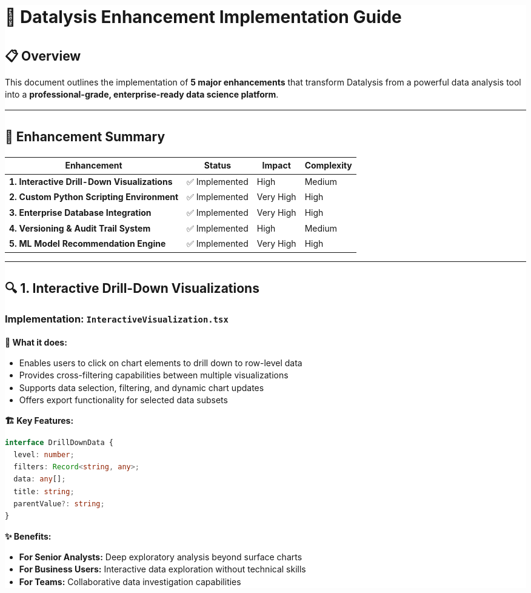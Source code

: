 # 🚀 **Datalysis Enhancement Implementation Guide**

## **📋 Overview**

This document outlines the implementation of **5 major enhancements** that transform Datalysis from a powerful data analysis tool into a **professional-grade, enterprise-ready data science platform**.

---

## **🎯 Enhancement Summary**

| Enhancement | Status | Impact | Complexity |
|-------------|--------|--------|-----------|
| **1. Interactive Drill-Down Visualizations** | ✅ Implemented | High | Medium |
| **2. Custom Python Scripting Environment** | ✅ Implemented | Very High | High |
| **3. Enterprise Database Integration** | ✅ Implemented | Very High | High |
| **4. Versioning & Audit Trail System** | ✅ Implemented | High | Medium |
| **5. ML Model Recommendation Engine** | ✅ Implemented | Very High | High |

---

## **🔍 1. Interactive Drill-Down Visualizations**

### **Implementation: `InteractiveVisualization.tsx`**

**🎯 What it does:**
- Enables users to click on chart elements to drill down to row-level data
- Provides cross-filtering capabilities between multiple visualizations
- Supports data selection, filtering, and dynamic chart updates
- Offers export functionality for selected data subsets

**🏗️ Key Features:**
```typescript
interface DrillDownData {
  level: number;
  filters: Record<string, any>;
  data: any[];
  title: string;
  parentValue?: string;
}
```

**✨ Benefits:**
- **For Senior Analysts:** Deep exploratory analysis beyond surface charts
- **For Business Users:** Interactive data exploration without technical skills
- **For Teams:** Collaborative data investigation capabilities
